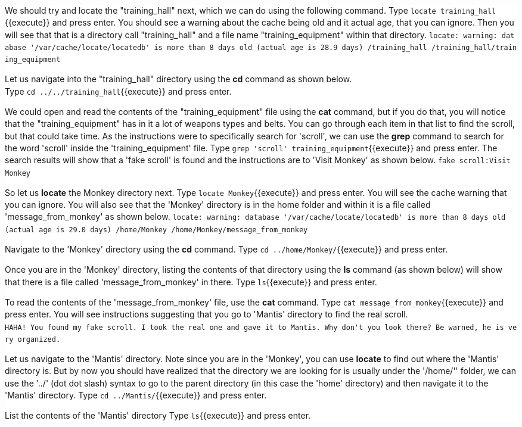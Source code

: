 We should try and locate the "training_hall" next, which we can do using the following command.
Type `locate training_hall`{{execute}} and press enter.
You should see a warning about the cache being old and it actual age, that you can ignore. Then you will see that that is a directory call "training_hall" and a file name "training_equipment" within that directory.
`locate: warning: database '/var/cache/locate/locatedb' is more than 8 days old (actual age is 28.9 days)
/training_hall
/training_hall/training_equipment`

Let us navigate into the "training_hall" directory using the __cd__ command as shown below.  
Type `cd ../../training_hall`{{execute}} and press enter.

We could open and read the contents of the "training_equipment" file using the __cat__ command, but if you do that, you will notice that the "training_equipment" has in it a lot of weapons types and belts. You can go through each item in that list to find the scroll, but that could take time.
As the instructions were to specifically search for 'scroll', we can use the __grep__ command to search for the word 'scroll' inside the 'training_equipment' file.
Type `grep 'scroll' training_equipment`{{execute}} and press enter.
The search results will show that a 'fake scroll' is found and the instructions are to 'Visit Monkey' as shown below.
`fake scroll:Visit Monkey`

So let us __locate__ the Monkey directory next.
Type `locate Monkey`{{execute}} and press enter.
You will see the cache warning that you can ignore. You will also see that the 'Monkey' directory is in the home folder and within it is a file called 'message_from_monkey' as shown below.
`locate: warning: database '/var/cache/locate/locatedb' is more than 8 days old (actual age is 29.0 days)
/home/Monkey
/home/Monkey/message_from_monkey`

Navigate to the 'Monkey' directory using the __cd__ command.
Type `cd ../home/Monkey/`{{execute}} and press enter.

Once you are in the 'Monkey' directory, listing the contents of that directory using the __ls__ command (as shown below) will show that there is a file called 'message_from_monkey' in there.
Type `ls`{{execute}} and press enter.

To read the contents of the 'message_from_monkey' file, use the __cat__ command.
Type `cat message_from_monkey`{{execute}} and press enter.
You will see instructions suggesting that you go to 'Mantis' directory to find the real scroll.  
`HAHA! You found my fake scroll.
I took the real one and gave it to Mantis.
Why don't you look there?
Be warned, he is very organized.`

Let us navigate to the 'Mantis' directory. Note since you are in the 'Monkey', you can use __locate__ to find out where the 'Mantis' directory is. But by now you should have realized that the directory we are looking for is usually under the '/home/'' folder, we can use the '../' (dot dot slash) syntax to go to the parent directory (in this case the 'home' directory) and then navigate it to the 'Mantis' directory.
Type `cd ../Mantis/`{{execute}} and press enter.

List the contents of the 'Mantis' directory
Type `ls`{{execute}} and press enter.
